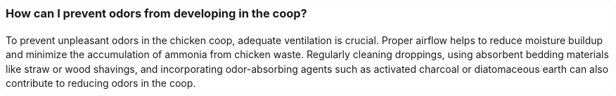 <h3>How can I prevent odors from developing in the coop?</h3>

<p>To prevent unpleasant odors in the chicken coop, adequate ventilation is crucial. Proper airflow helps to reduce moisture buildup and minimize the accumulation of ammonia from chicken waste. Regularly cleaning droppings, using absorbent bedding materials like straw or wood shavings, and incorporating odor-absorbing agents such as activated charcoal or diatomaceous earth can also contribute to reducing odors in the coop.</p>



<iframe width="560" height="315" src="https://www.youtube.com/embed/DaZP_PVCyn0" title="Chicken Coop Diy" frameborder="0" allow="accelerometer; autoplay; clipboard-write; encrypted-media; gyroscope; picture-in-picture; web-share" allowfullscreen></iframe>